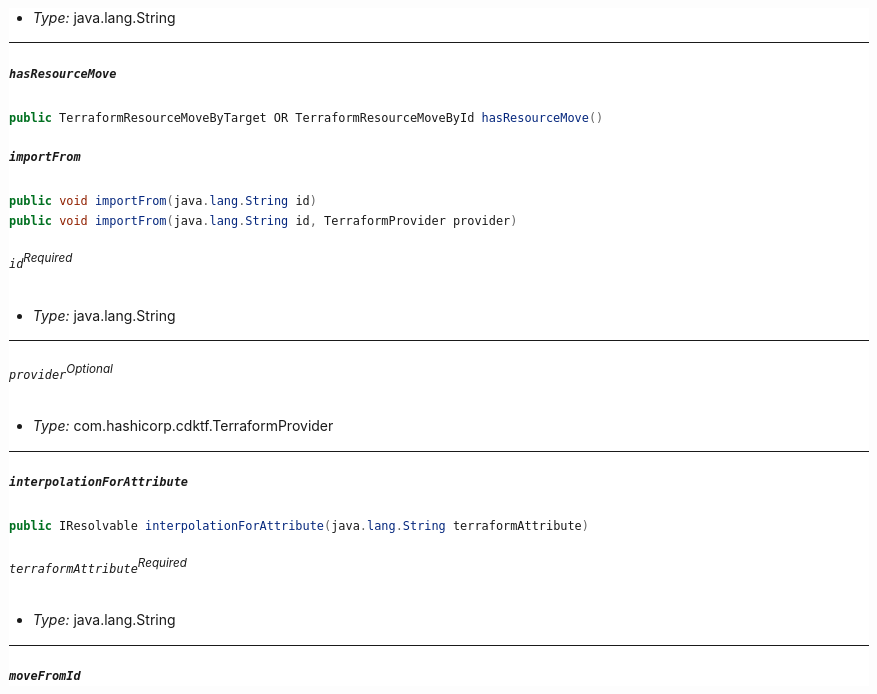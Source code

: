 - *Type:* java.lang.String

---

##### `hasResourceMove` <a name="hasResourceMove" id="@cdktf/provider-vault.pkiSecretBackendConfigCluster.PkiSecretBackendConfigCluster.hasResourceMove"></a>

```java
public TerraformResourceMoveByTarget OR TerraformResourceMoveById hasResourceMove()
```

##### `importFrom` <a name="importFrom" id="@cdktf/provider-vault.pkiSecretBackendConfigCluster.PkiSecretBackendConfigCluster.importFrom"></a>

```java
public void importFrom(java.lang.String id)
public void importFrom(java.lang.String id, TerraformProvider provider)
```

###### `id`<sup>Required</sup> <a name="id" id="@cdktf/provider-vault.pkiSecretBackendConfigCluster.PkiSecretBackendConfigCluster.importFrom.parameter.id"></a>

- *Type:* java.lang.String

---

###### `provider`<sup>Optional</sup> <a name="provider" id="@cdktf/provider-vault.pkiSecretBackendConfigCluster.PkiSecretBackendConfigCluster.importFrom.parameter.provider"></a>

- *Type:* com.hashicorp.cdktf.TerraformProvider

---

##### `interpolationForAttribute` <a name="interpolationForAttribute" id="@cdktf/provider-vault.pkiSecretBackendConfigCluster.PkiSecretBackendConfigCluster.interpolationForAttribute"></a>

```java
public IResolvable interpolationForAttribute(java.lang.String terraformAttribute)
```

###### `terraformAttribute`<sup>Required</sup> <a name="terraformAttribute" id="@cdktf/provider-vault.pkiSecretBackendConfigCluster.PkiSecretBackendConfigCluster.interpolationForAttribute.parameter.terraformAttribute"></a>

- *Type:* java.lang.String

---

##### `moveFromId` <a name="moveFromId" id="@cdktf/provider-vault.pkiSecretBackendConfigCluster.PkiSecretBackendConfigCluster.moveFromId"></a>
